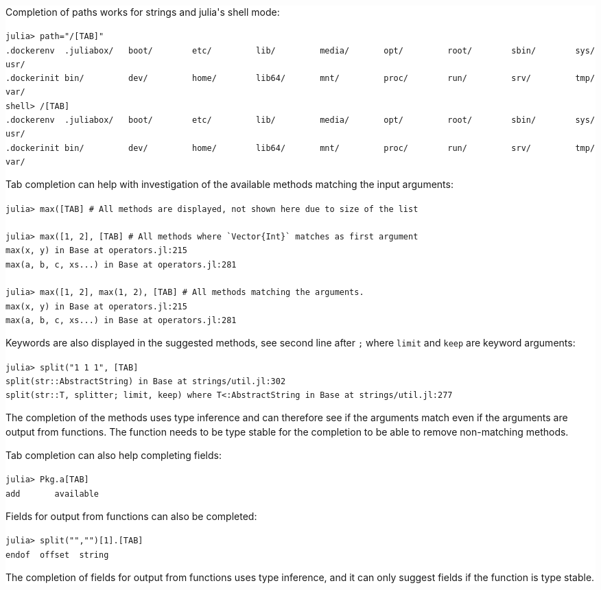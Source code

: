 Completion of paths works for strings and julia's shell mode:

```julia-repl
julia> path="/[TAB]"
.dockerenv  .juliabox/   boot/        etc/         lib/         media/       opt/         root/        sbin/        sys/         usr/
.dockerinit bin/         dev/         home/        lib64/       mnt/         proc/        run/         srv/         tmp/         var/
shell> /[TAB]
.dockerenv  .juliabox/   boot/        etc/         lib/         media/       opt/         root/        sbin/        sys/         usr/
.dockerinit bin/         dev/         home/        lib64/       mnt/         proc/        run/         srv/         tmp/         var/
```

Tab completion can help with investigation of the available methods matching the input arguments:

```julia-repl
julia> max([TAB] # All methods are displayed, not shown here due to size of the list

julia> max([1, 2], [TAB] # All methods where `Vector{Int}` matches as first argument
max(x, y) in Base at operators.jl:215
max(a, b, c, xs...) in Base at operators.jl:281

julia> max([1, 2], max(1, 2), [TAB] # All methods matching the arguments.
max(x, y) in Base at operators.jl:215
max(a, b, c, xs...) in Base at operators.jl:281
```

Keywords are also displayed in the suggested methods, see second line after `;` where `limit`
and `keep` are keyword arguments:

```julia-repl
julia> split("1 1 1", [TAB]
split(str::AbstractString) in Base at strings/util.jl:302
split(str::T, splitter; limit, keep) where T<:AbstractString in Base at strings/util.jl:277
```

The completion of the methods uses type inference and can therefore see if the arguments match
even if the arguments are output from functions. The function needs to be type stable for the
completion to be able to remove non-matching methods.

Tab completion can also help completing fields:

```julia-repl
julia> Pkg.a[TAB]
add       available
```

Fields for output from functions can also be completed:

```julia-repl
julia> split("","")[1].[TAB]
endof  offset  string
```

The completion of fields for output from functions uses type inference, and it can only suggest
fields if the function is type stable.
